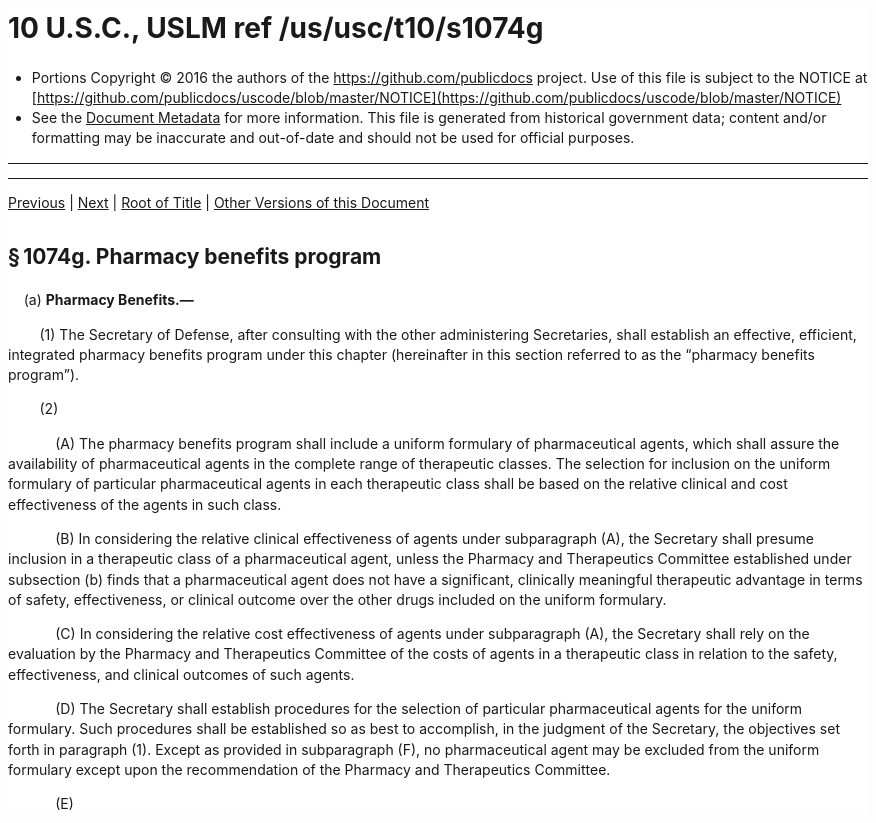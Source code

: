 ---
---

# 10 U.S.C., USLM ref /us/usc/t10/s1074g

* Portions Copyright © 2016 the authors of the https://github.com/publicdocs project.
  Use of this file is subject to the NOTICE at [https://github.com/publicdocs/uscode/blob/master/NOTICE](https://github.com/publicdocs/uscode/blob/master/NOTICE)
* See the [Document Metadata](././../../../../../..//README.md) for more information.
  This file is generated from historical government data; content and/or formatting may be inaccurate and out-of-date and should not be used for official purposes.

----------
----------

[Previous](./../../../../../..//us/usc/t10/stA/ptII/ch55/m__us_usc_t10_s1074f.md) | [Next](./../../../../../..//us/usc/t10/stA/ptII/ch55/m__us_usc_t10_s1074h.md) | [Root of Title](./../../../../../../) | [Other Versions of this Document](https://publicdocs.github.io/go/links?ns=uslm&ref=%2Fus%2Fusc%2Ft10%2Fs1074g)

## § 1074g. Pharmacy benefits program

    (a) __Pharmacy Benefits.—__ 

        (1) The Secretary of Defense, after consulting with the other administering Secretaries, shall establish an effective, efficient, integrated pharmacy benefits program under this chapter (hereinafter in this section referred to as the “pharmacy benefits program”).

        (2)

            (A) The pharmacy benefits program shall include a uniform formulary of pharmaceutical agents, which shall assure the availability of pharmaceutical agents in the complete range of therapeutic classes. The selection for inclusion on the uniform formulary of particular pharmaceutical agents in each therapeutic class shall be based on the relative clinical and cost effectiveness of the agents in such class.

            (B) In considering the relative clinical effectiveness of agents under subparagraph (A), the Secretary shall presume inclusion in a therapeutic class of a pharmaceutical agent, unless the Pharmacy and Therapeutics Committee established under subsection (b) finds that a pharmaceutical agent does not have a significant, clinically meaningful therapeutic advantage in terms of safety, effectiveness, or clinical outcome over the other drugs included on the uniform formulary.

            (C) In considering the relative cost effectiveness of agents under subparagraph (A), the Secretary shall rely on the evaluation by the Pharmacy and Therapeutics Committee of the costs of agents in a therapeutic class in relation to the safety, effectiveness, and clinical outcomes of such agents.

            (D) The Secretary shall establish procedures for the selection of particular pharmaceutical agents for the uniform formulary. Such procedures shall be established so as best to accomplish, in the judgment of the Secretary, the objectives set forth in paragraph (1). Except as provided in subparagraph (F), no pharmaceutical agent may be excluded from the uniform formulary except upon the recommendation of the Pharmacy and Therapeutics Committee.

            (E)

